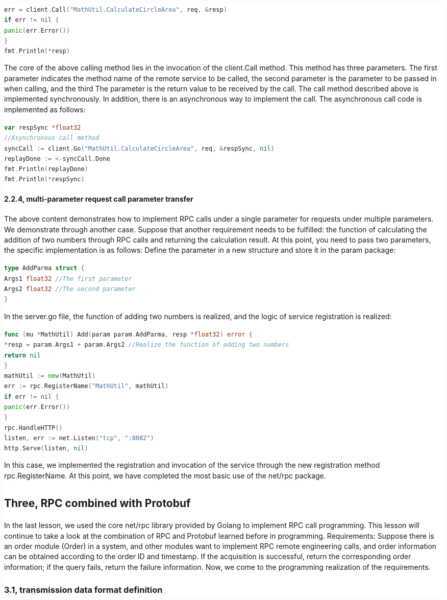 ```go
err = client.Call("MathUtil.CalculateCircleArea", req, &resp)
if err != nil {
panic(err.Error())
}
fmt.Println(*resp)
```
The core of the above calling method lies in the invocation of the client.Call method. This method has three parameters. The first parameter indicates the method name of the remote service to be called, the second parameter is the parameter to be passed in when calling, and the third The parameter is the return value to be received by the call.
The call method described above is implemented synchronously. In addition, there is an asynchronous way to implement the call. The asynchronous call code is implemented as follows:
```go
var respSync *float32
//Asynchronous call method
syncCall := client.Go("MathUtil.CalculateCircleArea", req, &respSync, nil)
replayDone := <-syncCall.Done
fmt.Println(replayDone)
fmt.Println(*respSync)
```
#### 2.2.4, multi-parameter request call parameter transfer
The above content demonstrates how to implement RPC calls under a single parameter for requests under multiple parameters. We demonstrate through another case.
Suppose that another requirement needs to be fulfilled: the function of calculating the addition of two numbers through RPC calls and returning the calculation result. At this point, you need to pass two parameters, the specific implementation is as follows:
Define the parameter in a new structure and store it in the param package:
```go
type AddParma struct {
Args1 float32 //The first parameter
Args2 float32 //The second parameter
}
```
In the server.go file, the function of adding two numbers is realized, and the logic of service registration is realized:
```go
func (mu *MathUtil) Add(param param.AddParma, resp *float32) error {
*resp = param.Args1 + param.Args2 //Realize the function of adding two numbers
return nil
}
mathUtil := new(MathUtil)
err := rpc.RegisterName("MathUtil", mathUtil)
if err != nil {
panic(err.Error())
}
rpc.HandleHTTP()
listen, err := net.Listen("tcp", ":8082")
http.Serve(listen, nil)
```
In this case, we implemented the registration and invocation of the service through the new registration method rpc.RegisterName.
At this point, we have completed the most basic use of the net/rpc package.
## Three, RPC combined with Protobuf
In the last lesson, we used the core net/rpc library provided by Golang to implement RPC call programming. This lesson will continue to take a look at the combination of RPC and Protobuf learned before in programming.
Requirements: Suppose there is an order module (Order) in a system, and other modules want to implement RPC remote engineering calls, and order information can be obtained according to the order ID and timestamp. If the acquisition is successful, return the corresponding order information; if the query fails, return the failure information. Now, we come to the programming realization of the requirements.
### 3.1, transmission data format definition